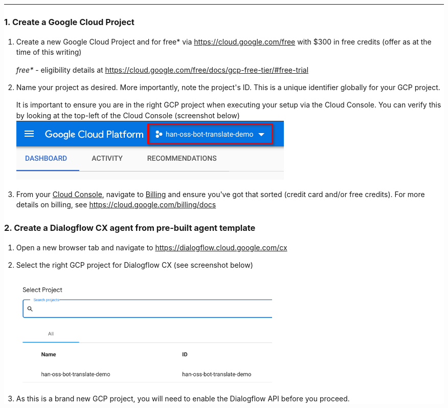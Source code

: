 ---------

### 1. Create a Google Cloud Project <a name="gcp_project"></a>

1. Create a new Google Cloud Project and for free* via https://cloud.google.com/free with $300 in free credits (offer as at the time of this writing)

   *free\** - eligibility details at https://cloud.google.com/free/docs/gcp-free-tier/#free-trial


1. Name your project as desired.  More importantly, note the project's ID.  This is a unique identifier globally for your GCP project.  

   It is important to ensure you are in the right GCP project when executing your setup via the Cloud Console.  You can verify this by looking at the top-left of the Cloud Console (screenshot below)
   ![GCP Cloud Console Top-Left](/images/gcp-console-top-left.png)

1. From your [Cloud Console](https://console.cloud.google.com), navigate to [Billing](https://console.cloud.google.com/billing/) and ensure you've got that sorted (credit card and/or free credits).  For more details on billing, see https://cloud.google.com/billing/docs

### 2. Create a Dialogflow CX agent from pre-built agent template <a name="dfcx_pba"></a>

1. Open a new browser tab and navigate to https://dialogflow.cloud.google.com/cx

1. Select the right GCP project for Dialogflow CX (see screenshot below)

   <kbd><img src="./images/cx-select-project.png" width="500px" alt="Dialogflow CX: Select Project"/></kbd>
   
1. As this is a brand new GCP project, you will need to enable the Dialogflow API before you proceed.
